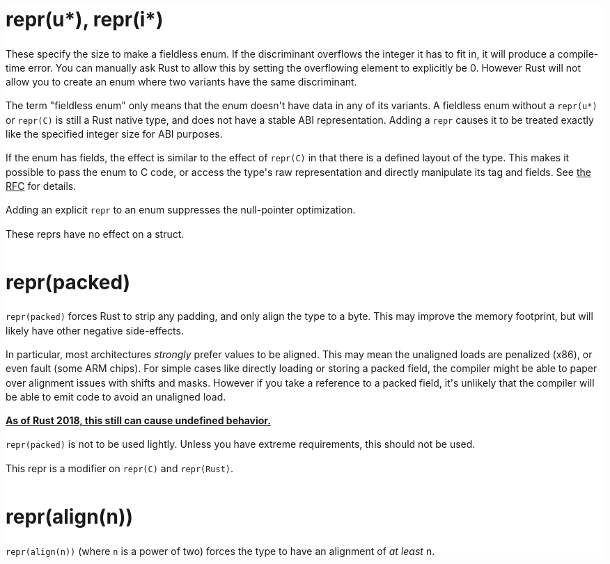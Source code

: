 # repr(u*), repr(i*)

These specify the size to make a fieldless enum. If the discriminant overflows
the integer it has to fit in, it will produce a compile-time error. You can
manually ask Rust to allow this by setting the overflowing element to explicitly
be 0. However Rust will not allow you to create an enum where two variants have
the same discriminant.

The term "fieldless enum" only means that the enum doesn't have data in any
of its variants. A fieldless enum without a `repr(u*)` or `repr(C)` is
still a Rust native type, and does not have a stable ABI representation.
Adding a `repr` causes it to be treated exactly like the specified
integer size for ABI purposes.

If the enum has fields, the effect is similar to the effect of `repr(C)`
in that there is a defined layout of the type. This makes it possible to
pass the enum to C code, or access the type's raw representation and directly
manipulate its tag and fields. See [the RFC][really-tagged] for details.

Adding an explicit `repr` to an enum suppresses the null-pointer
optimization.

These reprs have no effect on a struct.




# repr(packed)

`repr(packed)` forces Rust to strip any padding, and only align the type to a
byte. This may improve the memory footprint, but will likely have other negative
side-effects.

In particular, most architectures *strongly* prefer values to be aligned. This
may mean the unaligned loads are penalized (x86), or even fault (some ARM
chips). For simple cases like directly loading or storing a packed field, the
compiler might be able to paper over alignment issues with shifts and masks.
However if you take a reference to a packed field, it's unlikely that the
compiler will be able to emit code to avoid an unaligned load.

**[As of Rust 2018, this still can cause undefined behavior.][ub loads]**

`repr(packed)` is not to be used lightly. Unless you have extreme requirements,
this should not be used.

This repr is a modifier on `repr(C)` and `repr(Rust)`.




# repr(align(n))

`repr(align(n))` (where `n` is a power of two) forces the type to have an
alignment of *at least* n.


[unsafe code guidelines]: https://rust-lang.github.io/unsafe-code-guidelines/layout.html
[drop flags]: drop-flags.html
[ub loads]: https://github.com/rust-lang/rust/issues/27060
[`UnsafeCell`]: ../std/cell/struct.UnsafeCell.html
[rfc-transparent]: https://github.com/rust-lang/rfcs/blob/master/text/1758-repr-transparent.md
[really-tagged]: https://github.com/rust-lang/rfcs/blob/master/text/2195-really-tagged-unions.md
[rust-bindgen]: https://rust-lang.github.io/rust-bindgen/
[cbindgen]: https://github.com/eqrion/cbindgen